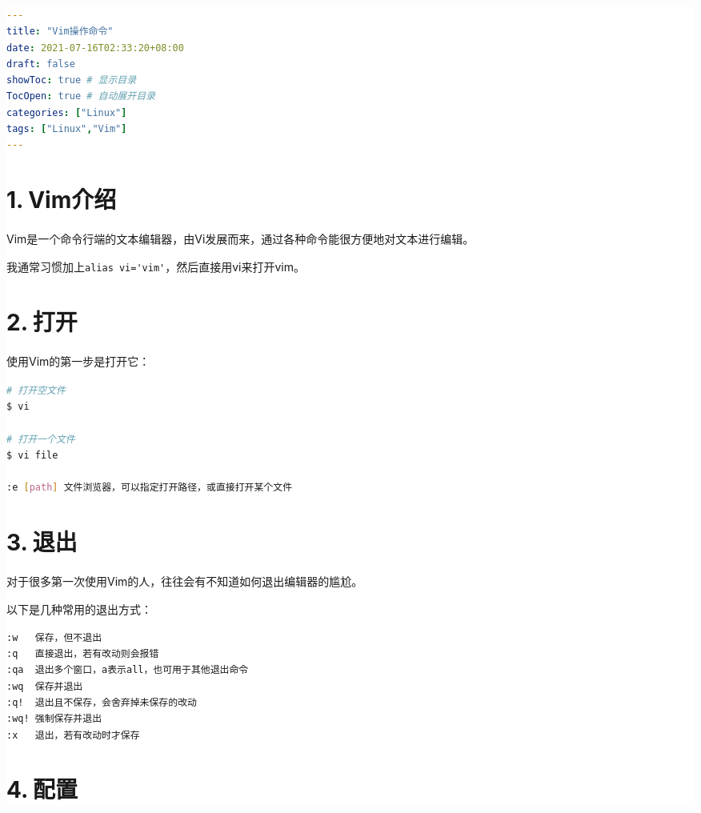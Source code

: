 ```yaml
---
title: "Vim操作命令"
date: 2021-07-16T02:33:20+08:00
draft: false
showToc: true # 显示目录
TocOpen: true # 自动展开目录
categories: ["Linux"]
tags: ["Linux","Vim"]
---
```


# 1. Vim介绍

Vim是一个命令行端的文本编辑器，由Vi发展而来，通过各种命令能很方便地对文本进行编辑。

我通常习惯加上`alias vi='vim'`，然后直接用vi来打开vim。



# 2. 打开

使用Vim的第一步是打开它：

```bash
# 打开空文件
$ vi

# 打开一个文件
$ vi file

:e [path] 文件浏览器，可以指定打开路径，或直接打开某个文件
```



# 3. 退出

对于很多第一次使用Vim的人，往往会有不知道如何退出编辑器的尴尬。

以下是几种常用的退出方式：

```
:w   保存，但不退出
:q   直接退出，若有改动则会报错
:qa  退出多个窗口，a表示all，也可用于其他退出命令
:wq  保存并退出
:q!  退出且不保存，会舍弃掉未保存的改动
:wq! 强制保存并退出
:x   退出，若有改动时才保存
```



# 4. 配置

